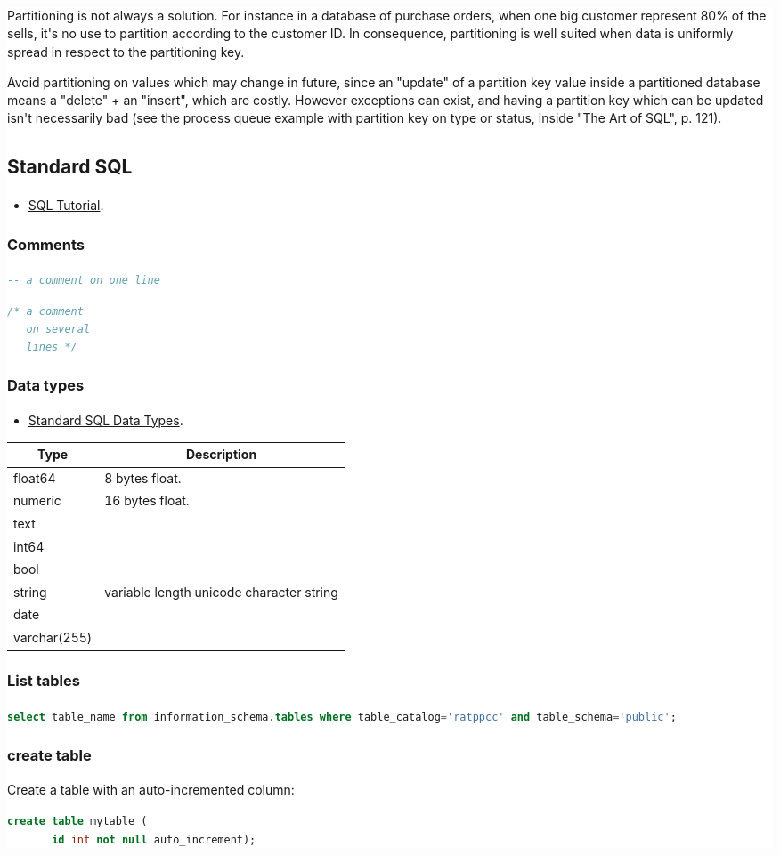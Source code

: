 Partitioning is not always a solution. For instance in a database of purchase orders, when one big customer represent 80% of the sells, it's no use to partition according to the customer ID.
In consequence, partitioning is well suited when data is uniformly spread in respect to the partitioning key.

Avoid partitioning on values which may change in future, since an "update" of a partition key value inside a partitioned database means a "delete" + an "insert", which are costly. However exceptions can exist, and having a partition key which can be updated isn't necessarily bad (see the process queue example with partition key on type or status, inside "The Art of SQL", p. 121).

## Standard SQL

 * [SQL Tutorial](https://www.tutorialspoint.com/sql/index.htm).

### Comments

```sql
-- a comment on one line
```

```sql
/* a comment
   on several
   lines */
```

### Data types

 * [Standard SQL Data Types](https://cloud.google.com/bigquery/docs/reference/standard-sql/data-types).

Type        | Description
----------- | -------------------------
float64     | 8 bytes float.
numeric     | 16 bytes float.
text        |
int64       |
bool        |
string      | variable length unicode character string
date        |
varchar(255)| 

### List tables

```sql
select table_name from information_schema.tables where table_catalog='ratppcc' and table_schema='public';
```

### create table

Create a table with an auto-incremented column:
```sql
create table mytable (
	   id int not null auto_increment);
```
